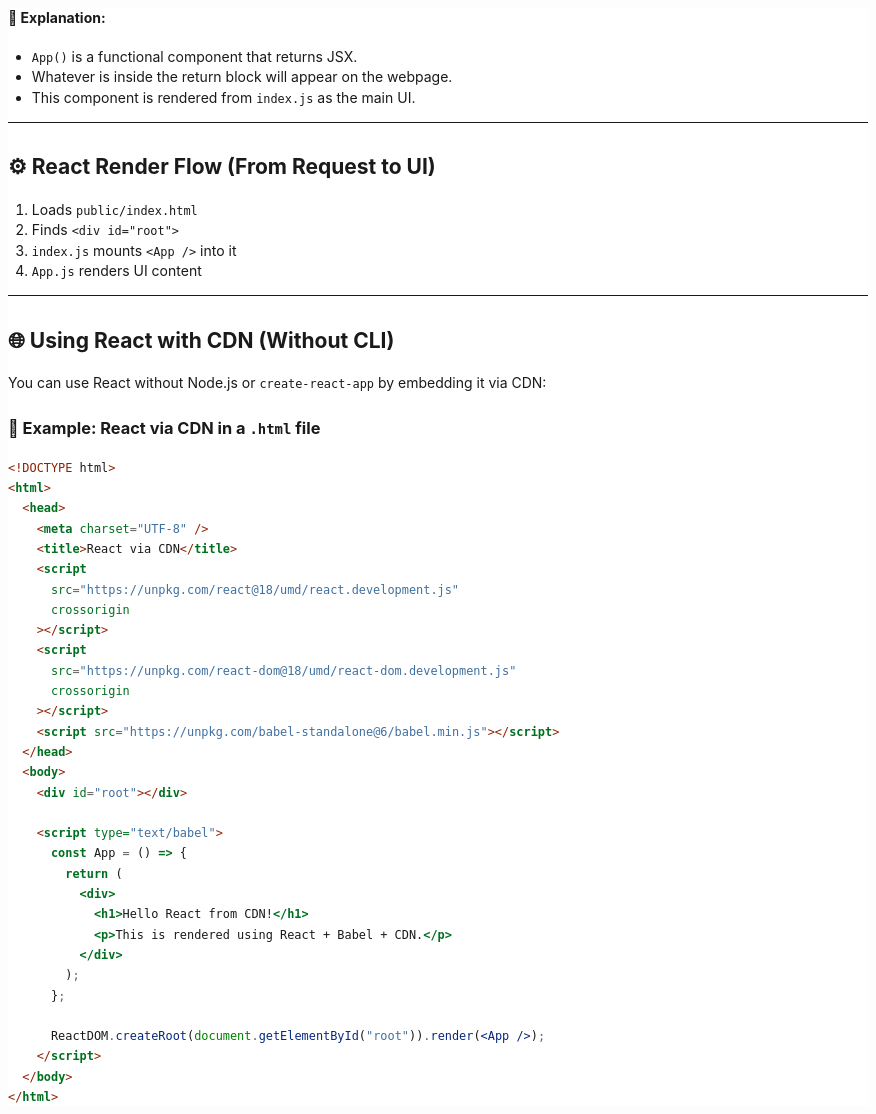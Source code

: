 #### 📌 Explanation:

- `App()` is a functional component that returns JSX.
- Whatever is inside the return block will appear on the webpage.
- This component is rendered from `index.js` as the main UI.

---

## ⚙️ React Render Flow (From Request to UI)

1. Loads `public/index.html`
2. Finds `<div id="root">`
3. `index.js` mounts `<App />` into it
4. `App.js` renders UI content

---

## 🌐 Using React with CDN (Without CLI)

You can use React without Node.js or `create-react-app` by embedding it via CDN:

### 🧪 Example: React via CDN in a `.html` file

```html
<!DOCTYPE html>
<html>
  <head>
    <meta charset="UTF-8" />
    <title>React via CDN</title>
    <script
      src="https://unpkg.com/react@18/umd/react.development.js"
      crossorigin
    ></script>
    <script
      src="https://unpkg.com/react-dom@18/umd/react-dom.development.js"
      crossorigin
    ></script>
    <script src="https://unpkg.com/babel-standalone@6/babel.min.js"></script>
  </head>
  <body>
    <div id="root"></div>

    <script type="text/babel">
      const App = () => {
        return (
          <div>
            <h1>Hello React from CDN!</h1>
            <p>This is rendered using React + Babel + CDN.</p>
          </div>
        );
      };

      ReactDOM.createRoot(document.getElementById("root")).render(<App />);
    </script>
  </body>
</html>
```
